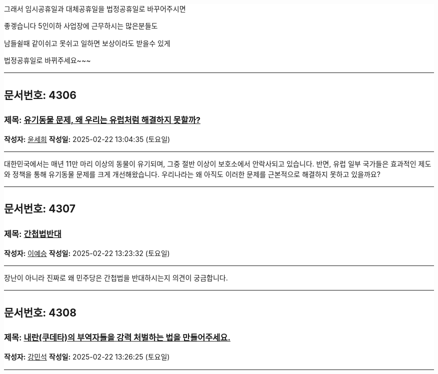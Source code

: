 그래서 임시공휴일과 대체공휴일을 법정공휴일로 바꾸어주시면

좋겧습니다 5인이하 사업장에 근무하시는 많은분들도

남들쉴때 같이쉬고 못쉬고 일하면 보상이라도 받을수 있게

법정공휴일로 바뀌주세요~~~

---





## 문서번호: 4306

### 제목: [유기동물 문제, 왜 우리는 유럽처럼 해결하지 못할까?](https://q4all.kr/redirect/detail/76bd10c2-faba-4336-9928-f2445ee4a1da)

**작성자:** [윤세희](https://q4all.kr/user/profile/6327)
**작성일:** 2025-02-22 13:04:35 (토요일)

---

대한민국에서는 매년 11만 마리 이상의 동물이 유기되며, 그중 절반 이상이 보호소에서 안락사되고 있습니다. 반면, 유럽 일부 국가들은 효과적인 제도와 정책을 통해 유기동물 문제를 크게 개선해왔습니다. 우리나라는 왜 아직도 이러한 문제를 근본적으로 해결하지 못하고 있을까요?

---





## 문서번호: 4307

### 제목: [간첩법반대](https://q4all.kr/redirect/detail/fca162cc-926b-4349-80ad-a2a99e528448)

**작성자:** [이예승](https://q4all.kr/user/profile/6331)
**작성일:** 2025-02-22 13:23:32 (토요일)

---

장난이 아니라 진짜로 왜 민주당은 간첩법을 반대하시는지 의견이 궁금합니다.

---





## 문서번호: 4308

### 제목: [내란(쿠데타)의 부역자들을 강력 처벌하는 법을 만들어주세요.](https://q4all.kr/redirect/detail/5964d25a-8447-429f-bce7-3e069d18bcf5)

**작성자:** [강민석](https://q4all.kr/user/profile/6329)
**작성일:** 2025-02-22 13:26:25 (토요일)

---